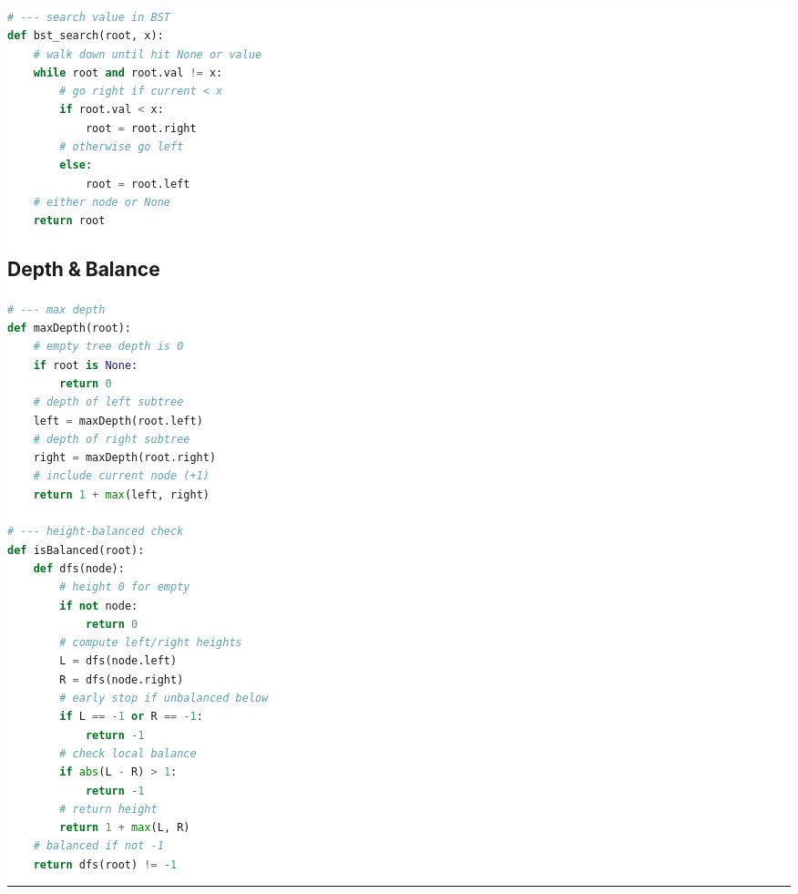 ```python
# --- search value in BST
def bst_search(root, x):
    # walk down until hit None or value
    while root and root.val != x:
        # go right if current < x
        if root.val < x:
            root = root.right
        # otherwise go left
        else:
            root = root.left
    # either node or None
    return root
```

## Depth & Balance

```python
# --- max depth
def maxDepth(root):
    # empty tree depth is 0
    if root is None:
        return 0
    # depth of left subtree
    left = maxDepth(root.left)
    # depth of right subtree
    right = maxDepth(root.right)
    # include current node (+1)
    return 1 + max(left, right)

# --- height-balanced check
def isBalanced(root):
    def dfs(node):
        # height 0 for empty
        if not node:
            return 0
        # compute left/right heights
        L = dfs(node.left)
        R = dfs(node.right)
        # early stop if unbalanced below
        if L == -1 or R == -1:
            return -1
        # check local balance
        if abs(L - R) > 1:
            return -1
        # return height
        return 1 + max(L, R)
    # balanced if not -1
    return dfs(root) != -1
```

---
